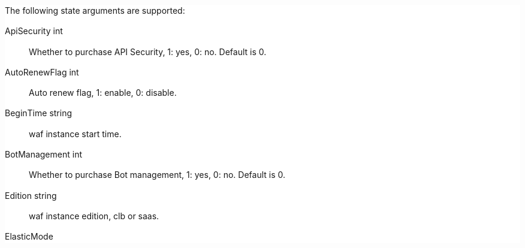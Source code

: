 </pulumi-choosable>
</div>

<div>
<pulumi-choosable type="language" values="typescript,javascript,python,go,csharp,java">
The following state arguments are supported:


<div>
<pulumi-choosable type="language" values="csharp">
<dl class="resources-properties"><dt class="property-optional"
            title="Optional">
        <span id="state_apisecurity_csharp">
<a data-swiftype-name="resource-property" data-swiftype-type="text" href="#state_apisecurity_csharp" style="color: inherit; text-decoration: inherit;">Api<wbr>Security</a>
</span>
        <span class="property-indicator"></span>
        <span class="property-type">int</span>
    </dt>
    <dd><p>Whether to purchase API Security, 1: yes, 0: no. Default is 0.</p>
</dd><dt class="property-optional"
            title="Optional">
        <span id="state_autorenewflag_csharp">
<a data-swiftype-name="resource-property" data-swiftype-type="text" href="#state_autorenewflag_csharp" style="color: inherit; text-decoration: inherit;">Auto<wbr>Renew<wbr>Flag</a>
</span>
        <span class="property-indicator"></span>
        <span class="property-type">int</span>
    </dt>
    <dd><p>Auto renew flag, 1: enable, 0: disable.</p>
</dd><dt class="property-optional"
            title="Optional">
        <span id="state_begintime_csharp">
<a data-swiftype-name="resource-property" data-swiftype-type="text" href="#state_begintime_csharp" style="color: inherit; text-decoration: inherit;">Begin<wbr>Time</a>
</span>
        <span class="property-indicator"></span>
        <span class="property-type">string</span>
    </dt>
    <dd><p>waf instance start time.</p>
</dd><dt class="property-optional"
            title="Optional">
        <span id="state_botmanagement_csharp">
<a data-swiftype-name="resource-property" data-swiftype-type="text" href="#state_botmanagement_csharp" style="color: inherit; text-decoration: inherit;">Bot<wbr>Management</a>
</span>
        <span class="property-indicator"></span>
        <span class="property-type">int</span>
    </dt>
    <dd><p>Whether to purchase Bot management, 1: yes, 0: no. Default is 0.</p>
</dd><dt class="property-optional"
            title="Optional">
        <span id="state_edition_csharp">
<a data-swiftype-name="resource-property" data-swiftype-type="text" href="#state_edition_csharp" style="color: inherit; text-decoration: inherit;">Edition</a>
</span>
        <span class="property-indicator"></span>
        <span class="property-type">string</span>
    </dt>
    <dd><p>waf instance edition, clb or saas.</p>
</dd><dt class="property-optional"
            title="Optional">
        <span id="state_elasticmode_csharp">
<a data-swiftype-name="resource-property" data-swiftype-type="text" href="#state_elasticmode_csharp" style="color: inherit; text-decoration: inherit;">Elastic<wbr>Mode</a>